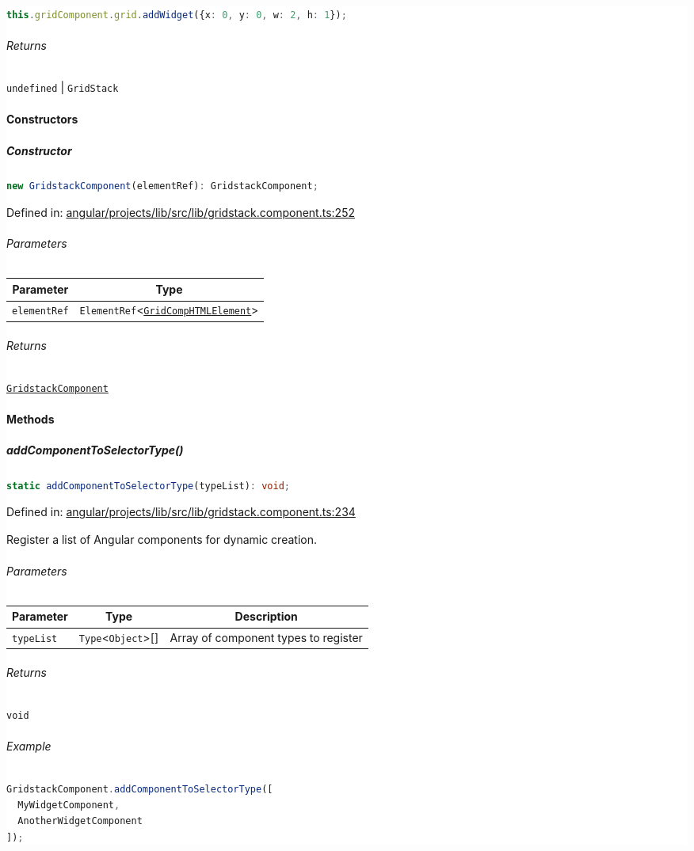 ```typescript
this.gridComponent.grid.addWidget({x: 0, y: 0, w: 2, h: 1});
```

###### Returns

`undefined` \| `GridStack`

#### Constructors

##### Constructor

```ts
new GridstackComponent(elementRef): GridstackComponent;
```

Defined in: [angular/projects/lib/src/lib/gridstack.component.ts:252](https://github.com/gridstack/gridstack.js/blob/master/angular/projects/lib/src/lib/gridstack.component.ts#L252)

###### Parameters

| Parameter | Type |
| ------ | ------ |
| `elementRef` | `ElementRef`\<[`GridCompHTMLElement`](#gridcomphtmlelement)\> |

###### Returns

[`GridstackComponent`](#gridstackcomponent)

#### Methods

##### addComponentToSelectorType()

```ts
static addComponentToSelectorType(typeList): void;
```

Defined in: [angular/projects/lib/src/lib/gridstack.component.ts:234](https://github.com/gridstack/gridstack.js/blob/master/angular/projects/lib/src/lib/gridstack.component.ts#L234)

Register a list of Angular components for dynamic creation.

###### Parameters

| Parameter | Type | Description |
| ------ | ------ | ------ |
| `typeList` | `Type`\<`Object`\>[] | Array of component types to register |

###### Returns

`void`

###### Example

```typescript
GridstackComponent.addComponentToSelectorType([
  MyWidgetComponent,
  AnotherWidgetComponent
]);
```
